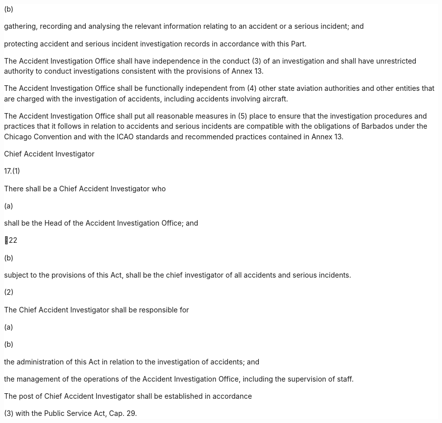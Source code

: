(b)

gathering, recording and analysing the relevant information relating to
an accident or a serious incident; and

protecting  accident  and  serious  incident  investigation  records  in
accordance with this Part.

The Accident Investigation Office shall have independence in the conduct
(3)
of an investigation and shall have unrestricted authority to conduct investigations
consistent with the provisions of Annex 13.

The Accident Investigation Office shall be functionally independent from
(4)
other  state  aviation  authorities  and  other  entities  that  are  charged  with  the
investigation of accidents, including accidents involving aircraft.

The  Accident  Investigation  Office  shall  put  all  reasonable  measures  in
(5)
place to ensure that the investigation procedures and practices that it follows in
relation to accidents and serious incidents are compatible with the obligations of
Barbados  under  the  Chicago  Convention  and  with  the  ICAO  standards  and
recommended practices contained in Annex 13.

Chief Accident Investigator

17.(1)

There shall be a Chief Accident Investigator who

(a)

shall be the Head of the Accident Investigation Office; and

22

(b)

subject to the provisions of this Act, shall be the chief investigator of
all accidents and serious incidents.

(2)

The Chief Accident Investigator shall be responsible for

(a)

(b)

the  administration  of  this  Act  in  relation  to  the  investigation  of
accidents; and

the management of the operations of the Accident Investigation Office,
including the supervision of staff.

The post of Chief Accident Investigator shall be established in accordance

(3)
with the Public Service Act, Cap. 29.
